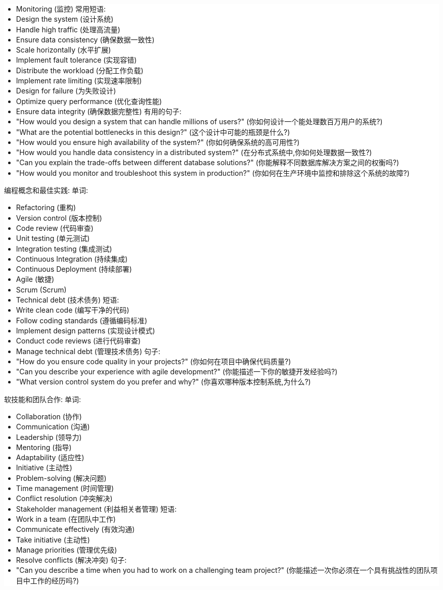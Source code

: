 * Monitoring (监控)
  常用短语:
* Design the system (设计系统)
* Handle high traffic (处理高流量)
* Ensure data consistency (确保数据一致性)
* Scale horizontally (水平扩展)
* Implement fault tolerance (实现容错)
* Distribute the workload (分配工作负载)
* Implement rate limiting (实现速率限制)
* Design for failure (为失败设计)
* Optimize query performance (优化查询性能)
* Ensure data integrity (确保数据完整性)
  有用的句子:
* "How would you design a system that can handle millions of users?" (你如何设计一个能处理数百万用户的系统?)
* "What are the potential bottlenecks in this design?" (这个设计中可能的瓶颈是什么?)
* "How would you ensure high availability of the system?" (你如何确保系统的高可用性?)
* "How would you handle data consistency in a distributed system?" (在分布式系统中,你如何处理数据一致性?)
* "Can you explain the trade-offs between different database solutions?" (你能解释不同数据库解决方案之间的权衡吗?)
* "How would you monitor and troubleshoot this system in production?" (你如何在生产环境中监控和排除这个系统的故障?)

编程概念和最佳实践:
单词:
* Refactoring (重构)
* Version control (版本控制)
* Code review (代码审查)
* Unit testing (单元测试)
* Integration testing (集成测试)
* Continuous Integration (持续集成)
* Continuous Deployment (持续部署)
* Agile (敏捷)
* Scrum (Scrum)
* Technical debt (技术债务)
  短语:
* Write clean code (编写干净的代码)
* Follow coding standards (遵循编码标准)
* Implement design patterns (实现设计模式)
* Conduct code reviews (进行代码审查)
* Manage technical debt (管理技术债务)
  句子:
* "How do you ensure code quality in your projects?" (你如何在项目中确保代码质量?)
* "Can you describe your experience with agile development?" (你能描述一下你的敏捷开发经验吗?)
* "What version control system do you prefer and why?" (你喜欢哪种版本控制系统,为什么?)

软技能和团队合作:
单词:
* Collaboration (协作)
* Communication (沟通)
* Leadership (领导力)
* Mentoring (指导)
* Adaptability (适应性)
* Initiative (主动性)
* Problem-solving (解决问题)
* Time management (时间管理)
* Conflict resolution (冲突解决)
* Stakeholder management (利益相关者管理)
  短语:
* Work in a team (在团队中工作)
* Communicate effectively (有效沟通)
* Take initiative (主动性)
* Manage priorities (管理优先级)
* Resolve conflicts (解决冲突)
  句子:
* "Can you describe a time when you had to work on a challenging team project?" (你能描述一次你必须在一个具有挑战性的团队项目中工作的经历吗?)